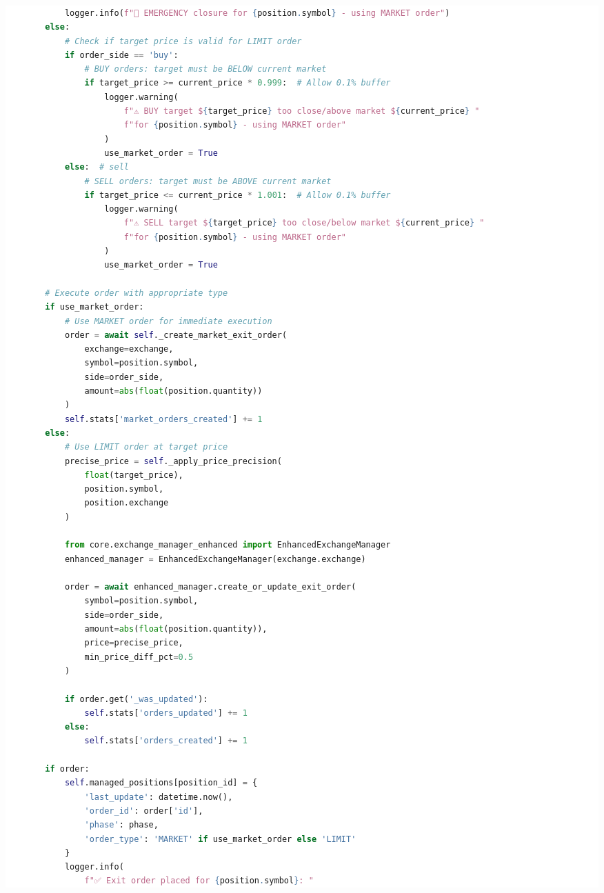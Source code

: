 ```python
            logger.info(f"🚨 EMERGENCY closure for {position.symbol} - using MARKET order")
        else:
            # Check if target price is valid for LIMIT order
            if order_side == 'buy':
                # BUY orders: target must be BELOW current market
                if target_price >= current_price * 0.999:  # Allow 0.1% buffer
                    logger.warning(
                        f"⚠️ BUY target ${target_price} too close/above market ${current_price} "
                        f"for {position.symbol} - using MARKET order"
                    )
                    use_market_order = True
            else:  # sell
                # SELL orders: target must be ABOVE current market
                if target_price <= current_price * 1.001:  # Allow 0.1% buffer
                    logger.warning(
                        f"⚠️ SELL target ${target_price} too close/below market ${current_price} "
                        f"for {position.symbol} - using MARKET order"
                    )
                    use_market_order = True

        # Execute order with appropriate type
        if use_market_order:
            # Use MARKET order for immediate execution
            order = await self._create_market_exit_order(
                exchange=exchange,
                symbol=position.symbol,
                side=order_side,
                amount=abs(float(position.quantity))
            )
            self.stats['market_orders_created'] += 1
        else:
            # Use LIMIT order at target price
            precise_price = self._apply_price_precision(
                float(target_price),
                position.symbol,
                position.exchange
            )

            from core.exchange_manager_enhanced import EnhancedExchangeManager
            enhanced_manager = EnhancedExchangeManager(exchange.exchange)

            order = await enhanced_manager.create_or_update_exit_order(
                symbol=position.symbol,
                side=order_side,
                amount=abs(float(position.quantity)),
                price=precise_price,
                min_price_diff_pct=0.5
            )

            if order.get('_was_updated'):
                self.stats['orders_updated'] += 1
            else:
                self.stats['orders_created'] += 1

        if order:
            self.managed_positions[position_id] = {
                'last_update': datetime.now(),
                'order_id': order['id'],
                'phase': phase,
                'order_type': 'MARKET' if use_market_order else 'LIMIT'
            }
            logger.info(
                f"✅ Exit order placed for {position.symbol}: "
```